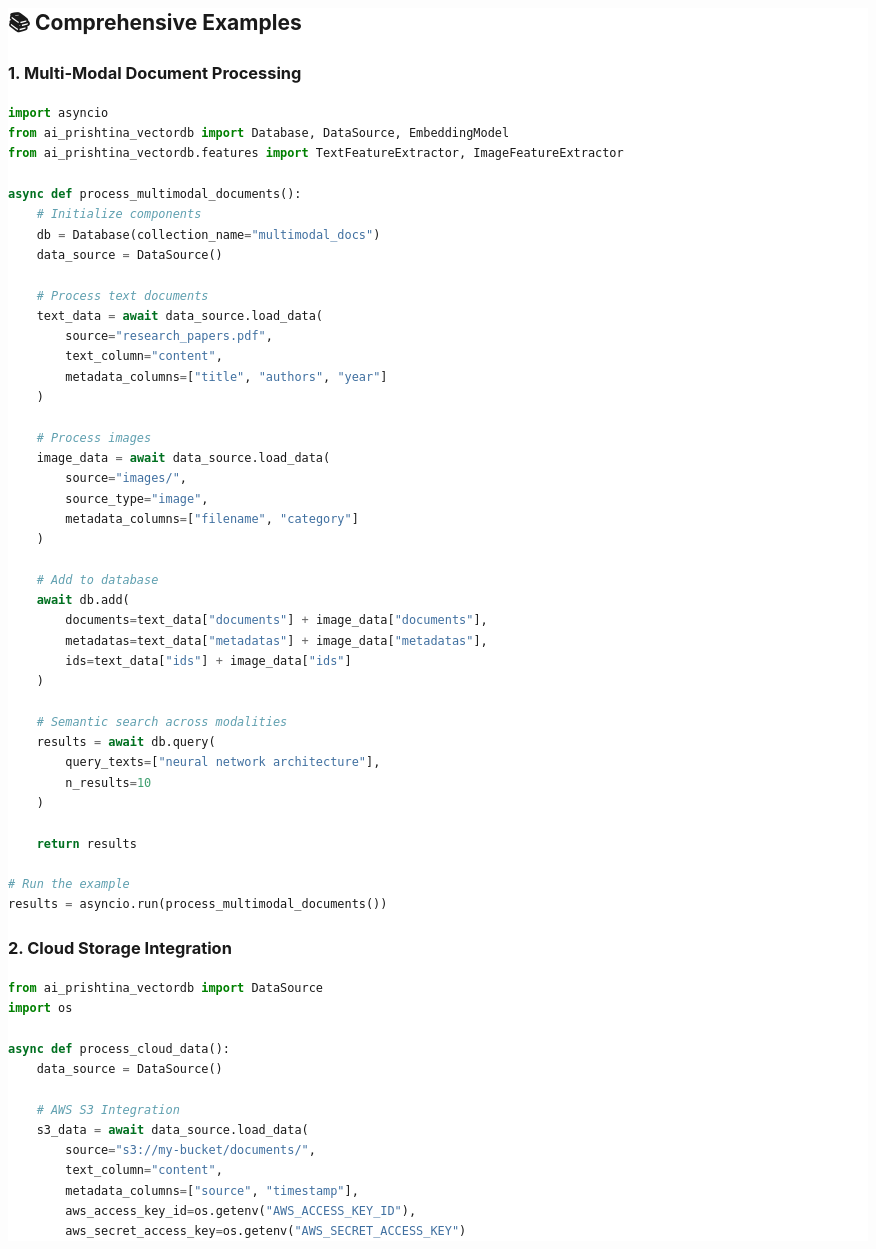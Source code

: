 ## 📚 Comprehensive Examples

### 1. Multi-Modal Document Processing

```python
import asyncio
from ai_prishtina_vectordb import Database, DataSource, EmbeddingModel
from ai_prishtina_vectordb.features import TextFeatureExtractor, ImageFeatureExtractor

async def process_multimodal_documents():
    # Initialize components
    db = Database(collection_name="multimodal_docs")
    data_source = DataSource()

    # Process text documents
    text_data = await data_source.load_data(
        source="research_papers.pdf",
        text_column="content",
        metadata_columns=["title", "authors", "year"]
    )

    # Process images
    image_data = await data_source.load_data(
        source="images/",
        source_type="image",
        metadata_columns=["filename", "category"]
    )

    # Add to database
    await db.add(
        documents=text_data["documents"] + image_data["documents"],
        metadatas=text_data["metadatas"] + image_data["metadatas"],
        ids=text_data["ids"] + image_data["ids"]
    )

    # Semantic search across modalities
    results = await db.query(
        query_texts=["neural network architecture"],
        n_results=10
    )

    return results

# Run the example
results = asyncio.run(process_multimodal_documents())
```

### 2. Cloud Storage Integration

```python
from ai_prishtina_vectordb import DataSource
import os

async def process_cloud_data():
    data_source = DataSource()

    # AWS S3 Integration
    s3_data = await data_source.load_data(
        source="s3://my-bucket/documents/",
        text_column="content",
        metadata_columns=["source", "timestamp"],
        aws_access_key_id=os.getenv("AWS_ACCESS_KEY_ID"),
        aws_secret_access_key=os.getenv("AWS_SECRET_ACCESS_KEY")
```